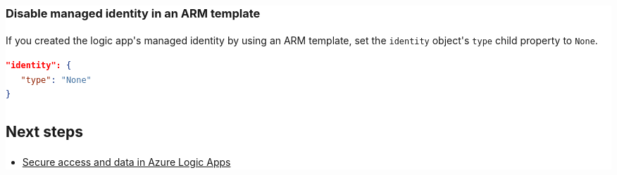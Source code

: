 ### Disable managed identity in an ARM template

If you created the logic app's managed identity by using an ARM template, set the `identity` object's `type` child property to `None`.

```json
"identity": {
   "type": "None"
}
```

## Next steps

* [Secure access and data in Azure Logic Apps](logic-apps-securing-a-logic-app.md)
